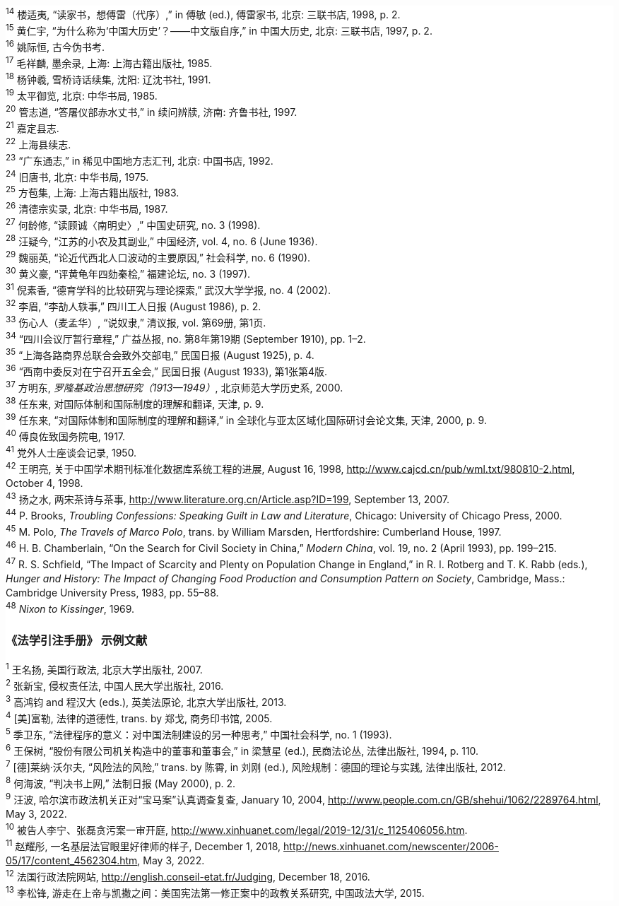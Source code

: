 <sup>14</sup> 楼适夷, “读家书，想傅雷（代序）,” in 傅敏 (ed.), 傅雷家书, 北京: 三联书店, 1998, p. 2.<br>
<sup>15</sup> 黄仁宇, “为什么称为‘中国大历史’？——中文版自序,” in 中国大历史, 北京: 三联书店, 1997, p. 2.<br>
<sup>16</sup> 姚际恒, 古今伪书考.<br>
<sup>17</sup> 毛祥麟, 墨余录, 上海: 上海古籍出版社, 1985.<br>
<sup>18</sup> 杨钟羲, 雪桥诗话续集, 沈阳: 辽沈书社, 1991.<br>
<sup>19</sup> 太平御览, 北京: 中华书局, 1985.<br>
<sup>20</sup> 管志道, “答屠仪部赤水丈书,” in 续问辨牍, 济南: 齐鲁书社, 1997.<br>
<sup>21</sup> 嘉定县志.<br>
<sup>22</sup> 上海县续志.<br>
<sup>23</sup> “广东通志,” in 稀见中国地方志汇刊, 北京: 中国书店, 1992.<br>
<sup>24</sup> 旧唐书, 北京: 中华书局, 1975.<br>
<sup>25</sup> 方苞集, 上海: 上海古籍出版社, 1983.<br>
<sup>26</sup> 清德宗实录, 北京: 中华书局, 1987.<br>
<sup>27</sup> 何龄修, “读顾诚〈南明史〉,” 中国史研究, no. 3 (1998).<br>
<sup>28</sup> 汪疑今, “江苏的小农及其副业,” 中国经济, vol. 4, no. 6 (June 1936).<br>
<sup>29</sup> 魏丽英, “论近代西北人口波动的主要原因,” 社会科学, no. 6 (1990).<br>
<sup>30</sup> 黄义豪, “评黄龟年四劾秦桧,” 福建论坛, no. 3 (1997).<br>
<sup>31</sup> 倪素香, “德育学科的比较研究与理论探索,” 武汉大学学报, no. 4 (2002).<br>
<sup>32</sup> 李眉, “李劼人轶事,” 四川工人日报 (August 1986), p. 2.<br>
<sup>33</sup> 伤心人（麦孟华）, “说奴隶,” 清议报, vol. 第69册, 第1页.<br>
<sup>34</sup> “四川会议厅暂行章程,” 广益丛报, no. 第8年第19期 (September 1910), pp. 1–2.<br>
<sup>35</sup> “上海各路商界总联合会致外交部电,” 民国日报 (August 1925), p. 4.<br>
<sup>36</sup> “西南中委反对在宁召开五全会,” 民国日报 (August 1933), 第1张第4版.<br>
<sup>37</sup> 方明东, <i>罗隆基政治思想研究（1913—1949）</i>, 北京师范大学历史系, 2000.<br>
<sup>38</sup> 任东来, 对国际体制和国际制度的理解和翻译, 天津, p. 9.<br>
<sup>39</sup> 任东来, “对国际体制和国际制度的理解和翻译,” in 全球化与亚太区域化国际研讨会论文集, 天津, 2000, p. 9.<br>
<sup>40</sup> 傅良佐致国务院电, 1917.<br>
<sup>41</sup> 党外人士座谈会记录, 1950.<br>
<sup>42</sup> 王明亮, 关于中国学术期刊标准化数据库系统工程的进展, August 16, 1998, <a href="http://www.cajcd.cn/pub/wml.txt/980810-2.html">http://www.cajcd.cn/pub/wml.txt/980810-2.html</a>, October 4, 1998.<br>
<sup>43</sup> 扬之水, 两宋茶诗与茶事, <a href="http://www.literature.org.cn/Article.asp?ID=199">http://www.literature.org.cn/Article.asp?ID=199</a>, September 13, 2007.<br>
<sup>44</sup> P. Brooks, <i>Troubling Confessions: Speaking Guilt in Law and Literature</i>, Chicago: University of Chicago Press, 2000.<br>
<sup>45</sup> M. Polo, <i>The Travels of Marco Polo</i>, trans. by William Marsden, Hertfordshire: Cumberland House, 1997.<br>
<sup>46</sup> H. B. Chamberlain, “On the Search for Civil Society in China,” <i>Modern China</i>, vol. 19, no. 2 (April 1993), pp. 199–215.<br>
<sup>47</sup> R. S. Schfield, “The Impact of Scarcity and Plenty on Population Change in England,” in R. I. Rotberg and T. K. Rabb (eds.), <i>Hunger and History: The Impact of Changing Food Production and Consumption Pattern on Society</i>, Cambridge, Mass.: Cambridge University Press, 1983, pp. 55–88.<br>
<sup>48</sup> <i>Nixon to Kissinger</i>, 1969.<br>

### 《法学引注手册》 示例文献

<sup>1</sup> 王名扬, 美国行政法, 北京大学出版社, 2007.<br>
<sup>2</sup> 张新宝, 侵权责任法, 中国人民大学出版社, 2016.<br>
<sup>3</sup> 高鸿钧 and 程汉大 (eds.), 英美法原论, 北京大学出版社, 2013.<br>
<sup>4</sup> [美]富勒, 法律的道德性, trans. by 郑戈, 商务印书馆, 2005.<br>
<sup>5</sup> 季卫东, “法律程序的意义：对中国法制建设的另一种思考,” 中国社会科学, no. 1 (1993).<br>
<sup>6</sup> 王保树, “股份有限公司机关构造中的董事和董事会,” in 梁慧星 (ed.), 民商法论丛, 法律出版社, 1994, p. 110.<br>
<sup>7</sup> [德]莱纳·沃尔夫, “风险法的风险,” trans. by 陈霄, in 刘刚 (ed.), 风险规制：德国的理论与实践, 法律出版社, 2012.<br>
<sup>8</sup> 何海波, “判决书上网,” 法制日报 (May 2000), p. 2.<br>
<sup>9</sup> 汪波, 哈尔滨市政法机关正对“宝马案”认真调查复查, January 10, 2004, <a href="http://www.people.com.cn/GB/shehui/1062/2289764.html">http://www.people.com.cn/GB/shehui/1062/2289764.html</a>, May 3, 2022.<br>
<sup>10</sup> 被告人李宁、张磊贪污案一审开庭, <a href="http://www.xinhuanet.com/legal/2019-12/31/c_1125406056.htm">http://www.xinhuanet.com/legal/2019-12/31/c_1125406056.htm</a>.<br>
<sup>11</sup> 赵耀彤, 一名基层法官眼里好律师的样子, December 1, 2018, <a href="http://news.xinhuanet.com/newscenter/2006-05/17/content_4562304.htm">http://news.xinhuanet.com/newscenter/2006-05/17/content_4562304.htm</a>, May 3, 2022.<br>
<sup>12</sup> 法国行政法院网站, <a href="http://english.conseil-etat.fr/Judging">http://english.conseil-etat.fr/Judging</a>, December 18, 2016.<br>
<sup>13</sup> 李松锋, 游走在上帝与凯撒之间：美国宪法第一修正案中的政教关系研究, 中国政法大学, 2015.<br>